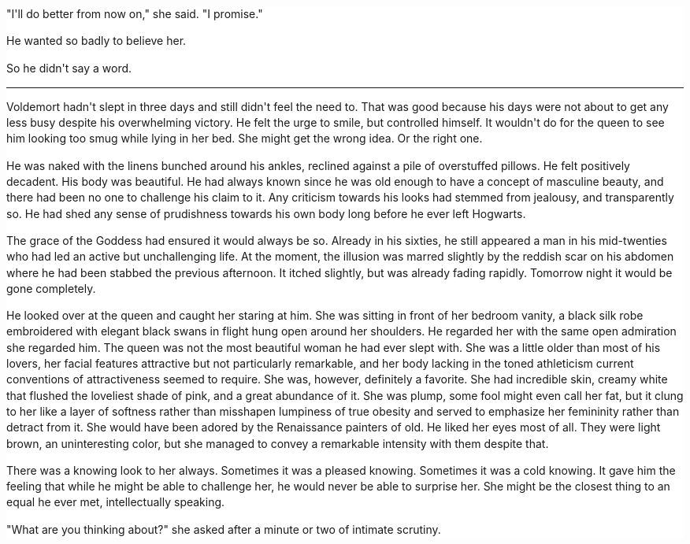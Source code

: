 "I'll do better from now on," she said. "I promise."

He wanted so badly to believe her.

So he didn't say a word.

* * * * *

Voldemort hadn't slept in three days and still didn't feel the need to.
That was good because his days were not about to get any less busy
despite his overwhelming victory. He felt the urge to smile, but
controlled himself. It wouldn't do for the queen to see him looking too
smug while lying in her bed. She might get the wrong idea. Or the right
one.

He was naked with the linens bunched around his ankles, reclined against
a pile of overstuffed pillows. He felt positively decadent. His body was
beautiful. He had always known since he was old enough to have a concept
of masculine beauty, and there had been no one to challenge his claim to
it. Any criticism towards his looks had stemmed from jealousy, and
transparently so. He had shed any sense of prudishness towards his own
body long before he ever left Hogwarts.

The grace of the Goddess had ensured it would always be so. Already in
his sixties, he still appeared a man in his mid-twenties who had led an
active but unchallenging life. At the moment, the illusion was marred
slightly by the reddish scar on his abdomen where he had been stabbed
the previous afternoon. It itched slightly, but was already fading
rapidly. Tomorrow night it would be gone completely.

He looked over at the queen and caught her staring at him. She was
sitting in front of her bedroom vanity, a black silk robe embroidered
with elegant black swans in flight hung open around her shoulders. He
regarded her with the same open admiration she regarded him. The queen
was not the most beautiful woman he had ever slept with. She was a
little older than most of his lovers, her facial features attractive but
not particularly remarkable, and her body lacking in the toned
athleticism current conventions of attractiveness seemed to require. She
was, however, definitely a favorite. She had incredible skin, creamy
white that flushed the loveliest shade of pink, and a great abundance of
it. She was plump, some fool might even call her fat, but it clung to
her like a layer of softness rather than misshapen lumpiness of true
obesity and served to emphasize her femininity rather than detract from
it. She would have been adored by the Renaissance painters of old. He
liked her eyes most of all. They were light brown, an uninteresting
color, but she managed to convey a remarkable intensity with them
despite that.

There was a knowing look to her always. Sometimes it was a pleased
knowing. Sometimes it was a cold knowing. It gave him the feeling that
while he might be able to challenge her, he would never be able to
surprise her. She might be the closest thing to an equal he ever met,
intellectually speaking.

"What are you thinking about?" she asked after a minute or two of
intimate scrutiny.
